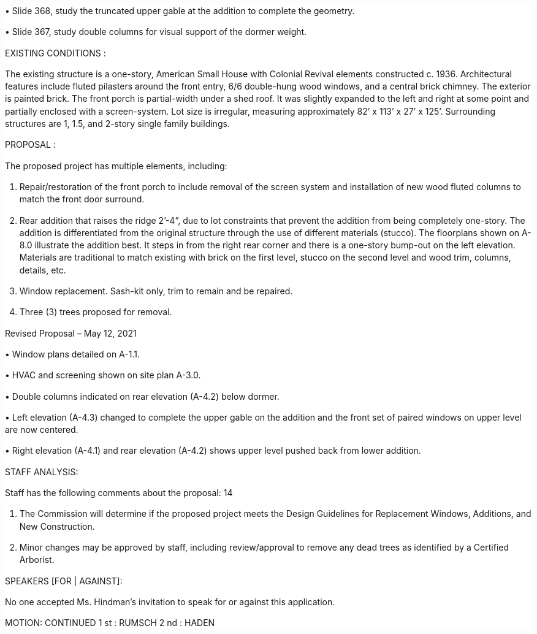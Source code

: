 • Slide 368, study the truncated upper gable at the addition to complete the geometry. 

• Slide 367, study double columns for visual support of the dormer weight. 

EXISTING CONDITIONS :

The existing structure is a one-story, American Small House with Colonial Revival elements constructed c. 1936. Architectural features include fluted pilasters around the front entry, 6/6 double-hung wood windows, and a central brick chimney. The exterior is painted brick. The front porch is partial-width under a shed roof. It was slightly expanded to the left and right at some point and partially enclosed with a screen-system. Lot size is irregular, measuring approximately 82’ x 113’ x 27’ x 125’. Surrounding structures are 1, 1.5, and 2-story single family buildings. 

PROPOSAL :

The proposed project has multiple elements, including: 

1. Repair/restoration of the front porch to include removal of the screen system and installation of new wood fluted columns to match the front door surround. 

2. Rear addition that raises the ridge 2’-4”, due to lot constraints that prevent the addition from being completely one-story. The addition is differentiated from the original structure through the use of different materials (stucco). The floorplans shown on A-8.0 illustrate the addition best. It steps in from the right rear corner and there is a one-story bump-out on the left elevation. Materials are traditional to match existing with brick on the first level, stucco on the second level and wood trim, columns, details, etc. 

3. Window replacement. Sash-kit only, trim to remain and be repaired. 

4. Three (3) trees proposed for removal. 

Revised Proposal – May 12, 2021 

• Window plans detailed on A-1.1. 

• HVAC and screening shown on site plan A-3.0. 

• Double columns indicated on rear elevation (A-4.2) below dormer. 

• Left elevation (A-4.3) changed to complete the upper gable on the addition and the front set of paired windows on upper level are now centered. 

• Right elevation (A-4.1) and rear elevation (A-4.2) shows upper level pushed back from lower addition. 

STAFF ANALYSIS: 

Staff has the following comments about the proposal: 14 

1. The Commission will determine if the proposed project meets the Design Guidelines for Replacement Windows, Additions, and New Construction. 

2. Minor changes may be approved by staff, including review/approval to remove any dead trees as identified by a Certified Arborist. 

SPEAKERS [FOR | AGAINST]: 

No one accepted Ms. Hindman’s invitation to speak for or against this application. 

MOTION: CONTINUED 1 st : RUMSCH 2 nd : HADEN 
